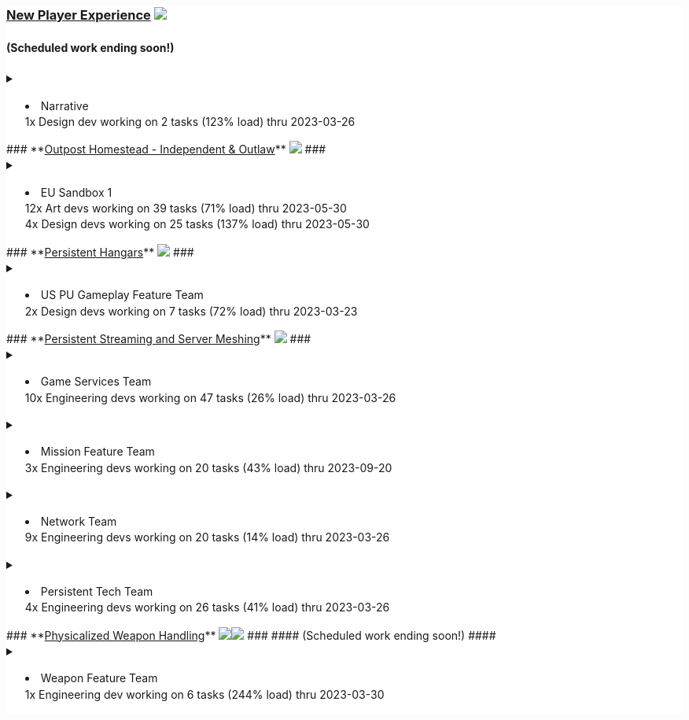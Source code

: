 ### **<a href="https://robertsspaceindustries.com/roadmap/progress-tracker/deliverables/jrm109p0rwap7" target="_blank">New Player Experience</a>** <span><img src="https://robertsspaceindustries.com/media/b9ka4ohfxyb1kr/source/StarCitizen_Square_LargeTrademark_White_Transparent.png"/></span> ###  
#### (Scheduled work ending soon!) ####  
<details><summary><ul><li>Narrative <br/>
1x Design dev working on 2 tasks (123% load) thru 2023-03-26<br/>
</li></ul></summary></details>  
### **<a href="https://robertsspaceindustries.com/roadmap/progress-tracker/deliverables/2l41u7q012cwc" target="_blank">Outpost Homestead - Independent & Outlaw</a>** <span><img src="https://robertsspaceindustries.com/media/b9ka4ohfxyb1kr/source/StarCitizen_Square_LargeTrademark_White_Transparent.png"/></span> ###  
<details><summary><ul><li>EU Sandbox 1 <br/>
12x Art devs working on 39 tasks (71% load) thru 2023-05-30<br/>
4x Design devs working on 25 tasks (137% load) thru 2023-05-30<br/>
</li></ul></summary></details>  
### **<a href="https://robertsspaceindustries.com/roadmap/progress-tracker/deliverables/x8mdafa7ky5dn" target="_blank">Persistent Hangars</a>** <span><img src="https://robertsspaceindustries.com/media/b9ka4ohfxyb1kr/source/StarCitizen_Square_LargeTrademark_White_Transparent.png"/></span> ###  
<details><summary><ul><li>US PU Gameplay Feature Team <br/>
2x Design devs working on 7 tasks (72% load) thru 2023-03-23<br/>
</li></ul></summary></details>  
### **<a href="https://robertsspaceindustries.com/roadmap/progress-tracker/deliverables/22qmiobcit64m" target="_blank">Persistent Streaming and Server Meshing</a>** <span><img src="https://robertsspaceindustries.com/media/b9ka4ohfxyb1kr/source/StarCitizen_Square_LargeTrademark_White_Transparent.png"/></span> ###  
<details><summary><ul><li>Game Services Team <br/>
10x Engineering devs working on 47 tasks (26% load) thru 2023-03-26<br/>
</li></ul></summary></details>  
<details><summary><ul><li>Mission Feature Team <br/>
3x Engineering devs working on 20 tasks (43% load) thru 2023-09-20<br/>
</li></ul></summary></details>  
<details><summary><ul><li>Network Team <br/>
9x Engineering devs working on 20 tasks (14% load) thru 2023-03-26<br/>
</li></ul></summary></details>  
<details><summary><ul><li>Persistent Tech Team <br/>
4x Engineering devs working on 26 tasks (41% load) thru 2023-03-26<br/>
</li></ul></summary></details>  
### **<a href="https://robertsspaceindustries.com/roadmap/progress-tracker/deliverables/u5ohd486grtne" target="_blank">Physicalized Weapon Handling</a>** <span><img src="https://robertsspaceindustries.com/media/b9ka4ohfxyb1kr/source/StarCitizen_Square_LargeTrademark_White_Transparent.png"/></span><span><img src="https://robertsspaceindustries.com/media/z2vo2a613vja6r/source/Squadron42_White_Reserved_Transparent.png"/></span> ###  
#### (Scheduled work ending soon!) ####  
<details><summary><ul><li>Weapon Feature Team <br/>
1x Engineering dev working on 6 tasks (244% load) thru 2023-03-30<br/>
</li></ul></summary></details>  